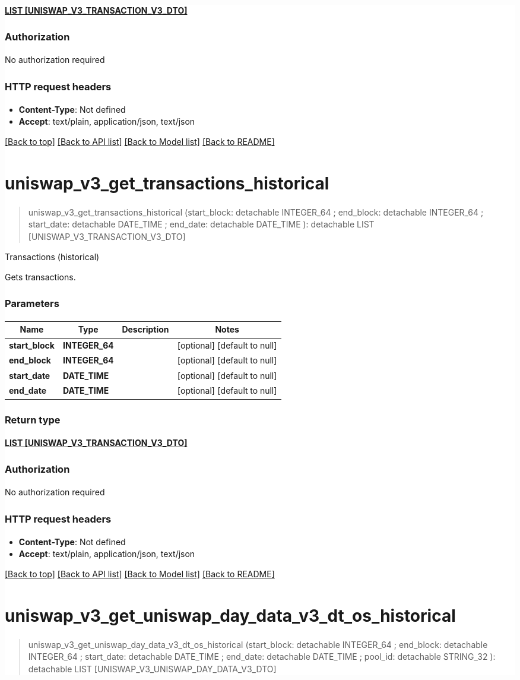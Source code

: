 [**LIST [UNISWAP_V3_TRANSACTION_V3_DTO]**](UniswapV3.TransactionV3DTO.md)

### Authorization

No authorization required

### HTTP request headers

 - **Content-Type**: Not defined
 - **Accept**: text/plain, application/json, text/json

[[Back to top]](#) [[Back to API list]](../README.md#documentation-for-api-endpoints) [[Back to Model list]](../README.md#documentation-for-models) [[Back to README]](../README.md)

# **uniswap_v3_get_transactions_historical**
> uniswap_v3_get_transactions_historical (start_block:  detachable INTEGER_64 ; end_block:  detachable INTEGER_64 ; start_date:  detachable DATE_TIME ; end_date:  detachable DATE_TIME ): detachable LIST [UNISWAP_V3_TRANSACTION_V3_DTO]


Transactions (historical)

Gets transactions.


### Parameters

Name | Type | Description  | Notes
------------- | ------------- | ------------- | -------------
 **start_block** | **INTEGER_64**|  | [optional] [default to null]
 **end_block** | **INTEGER_64**|  | [optional] [default to null]
 **start_date** | **DATE_TIME**|  | [optional] [default to null]
 **end_date** | **DATE_TIME**|  | [optional] [default to null]

### Return type

[**LIST [UNISWAP_V3_TRANSACTION_V3_DTO]**](UniswapV3.TransactionV3DTO.md)

### Authorization

No authorization required

### HTTP request headers

 - **Content-Type**: Not defined
 - **Accept**: text/plain, application/json, text/json

[[Back to top]](#) [[Back to API list]](../README.md#documentation-for-api-endpoints) [[Back to Model list]](../README.md#documentation-for-models) [[Back to README]](../README.md)

# **uniswap_v3_get_uniswap_day_data_v3_dt_os_historical**
> uniswap_v3_get_uniswap_day_data_v3_dt_os_historical (start_block:  detachable INTEGER_64 ; end_block:  detachable INTEGER_64 ; start_date:  detachable DATE_TIME ; end_date:  detachable DATE_TIME ; pool_id:  detachable STRING_32 ): detachable LIST [UNISWAP_V3_UNISWAP_DAY_DATA_V3_DTO]
